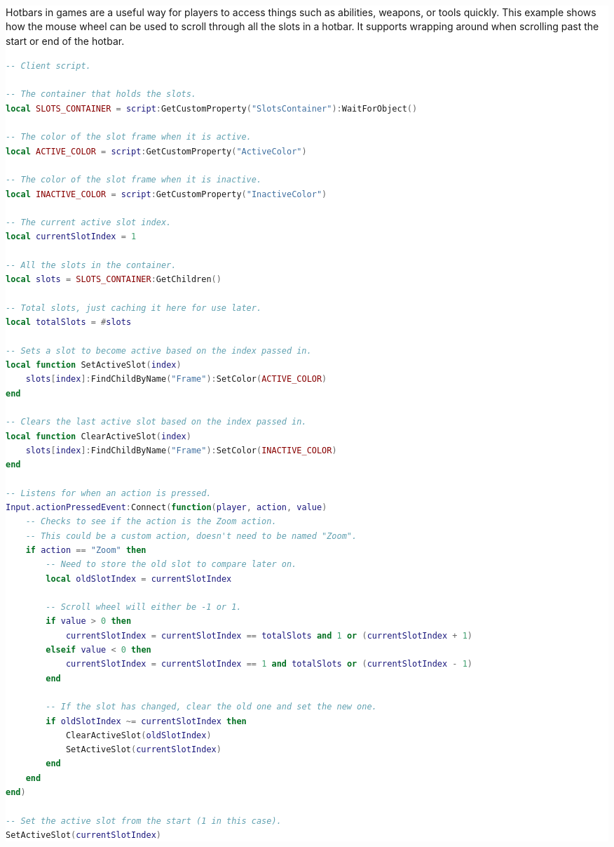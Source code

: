 Hotbars in games are a useful way for players to access things such as abilities, weapons, or tools quickly. This example shows how the mouse wheel can be used to scroll through all the slots in a hotbar. It supports wrapping around when scrolling past the start or end of the hotbar.

```lua
-- Client script.

-- The container that holds the slots.
local SLOTS_CONTAINER = script:GetCustomProperty("SlotsContainer"):WaitForObject()

-- The color of the slot frame when it is active.
local ACTIVE_COLOR = script:GetCustomProperty("ActiveColor")

-- The color of the slot frame when it is inactive.
local INACTIVE_COLOR = script:GetCustomProperty("InactiveColor")

-- The current active slot index.
local currentSlotIndex = 1

-- All the slots in the container.
local slots = SLOTS_CONTAINER:GetChildren()

-- Total slots, just caching it here for use later.
local totalSlots = #slots

-- Sets a slot to become active based on the index passed in.
local function SetActiveSlot(index)
    slots[index]:FindChildByName("Frame"):SetColor(ACTIVE_COLOR)
end

-- Clears the last active slot based on the index passed in.
local function ClearActiveSlot(index)
    slots[index]:FindChildByName("Frame"):SetColor(INACTIVE_COLOR)
end

-- Listens for when an action is pressed.
Input.actionPressedEvent:Connect(function(player, action, value)
    -- Checks to see if the action is the Zoom action.
    -- This could be a custom action, doesn't need to be named "Zoom".
    if action == "Zoom" then
        -- Need to store the old slot to compare later on.
        local oldSlotIndex = currentSlotIndex

        -- Scroll wheel will either be -1 or 1.
        if value > 0 then
            currentSlotIndex = currentSlotIndex == totalSlots and 1 or (currentSlotIndex + 1)
        elseif value < 0 then
            currentSlotIndex = currentSlotIndex == 1 and totalSlots or (currentSlotIndex - 1)
        end

        -- If the slot has changed, clear the old one and set the new one.
        if oldSlotIndex ~= currentSlotIndex then
            ClearActiveSlot(oldSlotIndex)
            SetActiveSlot(currentSlotIndex)
        end
    end
end)

-- Set the active slot from the start (1 in this case).
SetActiveSlot(currentSlotIndex)
```
